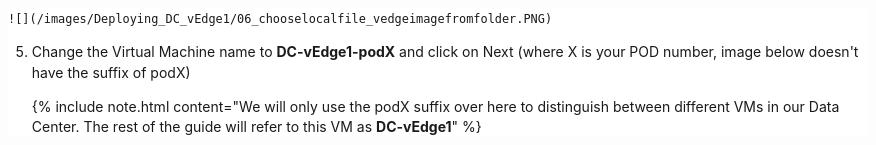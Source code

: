     ![](/images/Deploying_DC_vEdge1/06_chooselocalfile_vedgeimagefromfolder.PNG)
5. Change the Virtual Machine name to **DC-vEdge1-podX** and click on Next (where X is your POD number, image below doesn't have the suffix of podX)

    {% include note.html content="We will only use the podX suffix over here to distinguish between different VMs in our Data Center. The rest of the guide will refer to this VM as **DC-vEdge1**" %}
